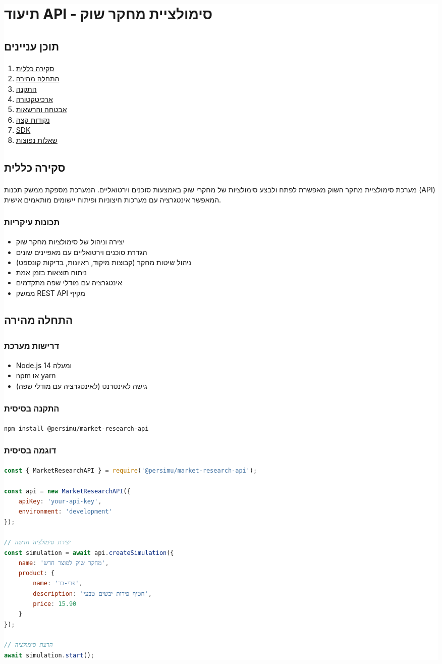 # תיעוד API - סימולציית מחקר שוק

## תוכן עניינים
1. [סקירה כללית](#סקירה-כללית)
2. [התחלה מהירה](#התחלה-מהירה)
3. [התקנה](#התקנה)
4. [ארכיטקטורה](#ארכיטקטורה)
5. [אבטחה והרשאות](#אבטחה-והרשאות)
6. [נקודות קצה](#נקודות-קצה)
7. [SDK](#sdk)
8. [שאלות נפוצות](#שאלות-נפוצות)

## סקירה כללית

מערכת סימולציית מחקר השוק מאפשרת לפתח ולבצע סימולציות של מחקרי שוק באמצעות סוכנים וירטואליים. המערכת מספקת ממשק תכנות (API) המאפשר אינטגרציה עם מערכות חיצוניות ופיתוח יישומים מותאמים אישית.

### תכונות עיקריות
- יצירה וניהול של סימולציות מחקר שוק
- הגדרת סוכנים וירטואליים עם מאפיינים שונים
- ניהול שיטות מחקר (קבוצות מיקוד, ראיונות, בדיקות קונספט)
- ניתוח תוצאות בזמן אמת
- אינטגרציה עם מודלי שפה מתקדמים
- ממשק REST API מקיף

## התחלה מהירה

### דרישות מערכת
- Node.js 14 ומעלה
- npm או yarn
- גישה לאינטרנט (לאינטגרציה עם מודלי שפה)

### התקנה בסיסית
```bash
npm install @persimu/market-research-api
```

### דוגמה בסיסית
```javascript
const { MarketResearchAPI } = require('@persimu/market-research-api');

const api = new MarketResearchAPI({
    apiKey: 'your-api-key',
    environment: 'development'
});

// יצירת סימולציה חדשה
const simulation = await api.createSimulation({
    name: 'מחקר שוק למוצר חדש',
    product: {
        name: 'פרי-בר',
        description: 'חטיף פירות יבשים טבעי',
        price: 15.90
    }
});

// הרצת סימולציה
await simulation.start();
```

